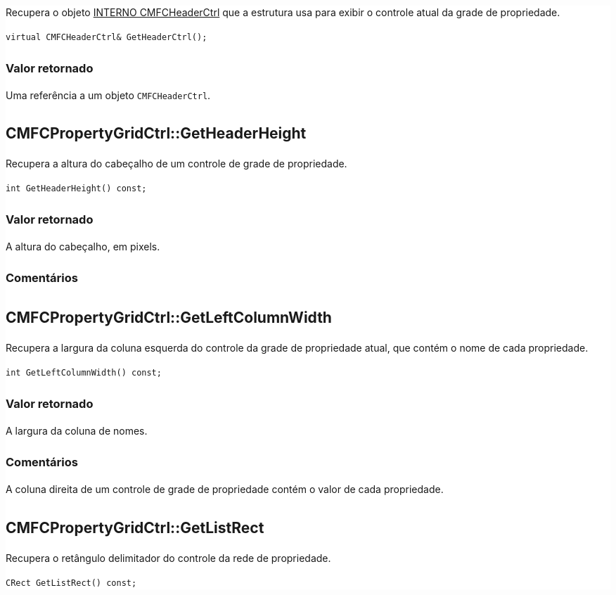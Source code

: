 Recupera o objeto [INTERNO CMFCHeaderCtrl](../../mfc/reference/cmfcheaderctrl-class.md) que a estrutura usa para exibir o controle atual da grade de propriedade.

```
virtual CMFCHeaderCtrl& GetHeaderCtrl();
```

### <a name="return-value"></a>Valor retornado

Uma referência a um objeto `CMFCHeaderCtrl`.

## <a name="cmfcpropertygridctrlgetheaderheight"></a><a name="getheaderheight"></a>CMFCPropertyGridCtrl::GetHeaderHeight

Recupera a altura do cabeçalho de um controle de grade de propriedade.

```
int GetHeaderHeight() const;
```

### <a name="return-value"></a>Valor retornado

A altura do cabeçalho, em pixels.

### <a name="remarks"></a>Comentários

## <a name="cmfcpropertygridctrlgetleftcolumnwidth"></a><a name="getleftcolumnwidth"></a>CMFCPropertyGridCtrl::GetLeftColumnWidth

Recupera a largura da coluna esquerda do controle da grade de propriedade atual, que contém o nome de cada propriedade.

```
int GetLeftColumnWidth() const;
```

### <a name="return-value"></a>Valor retornado

A largura da coluna de nomes.

### <a name="remarks"></a>Comentários

A coluna direita de um controle de grade de propriedade contém o valor de cada propriedade.

## <a name="cmfcpropertygridctrlgetlistrect"></a><a name="getlistrect"></a>CMFCPropertyGridCtrl::GetListRect

Recupera o retângulo delimitador do controle da rede de propriedade.

```
CRect GetListRect() const;
```
